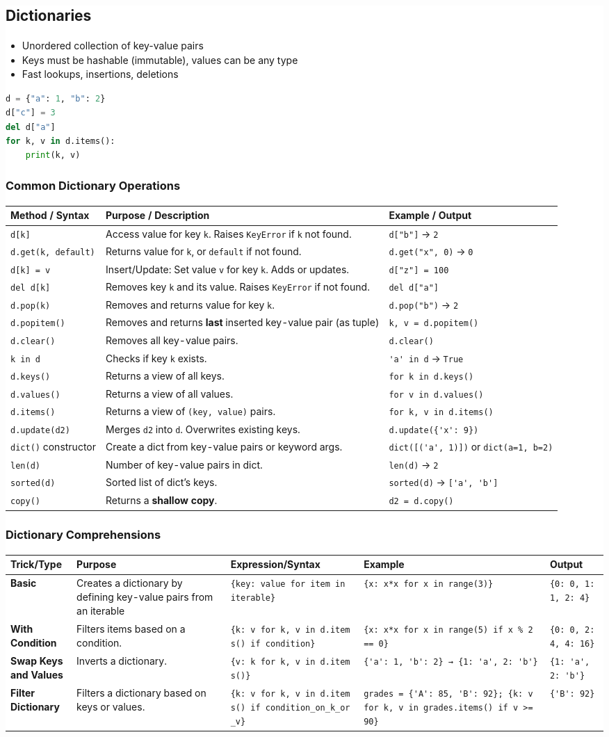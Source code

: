 ## Dictionaries

- Unordered collection of key-value pairs  
- Keys must be hashable (immutable), values can be any type  
- Fast lookups, insertions, deletions  

```python
d = {"a": 1, "b": 2}
d["c"] = 3
del d["a"]
for k, v in d.items():
    print(k, v)
```


### Common Dictionary Operations

| Method / Syntax     | Purpose / Description                                           | Example / Output                       |
|:--------------------|:----------------------------------------------------------------|:---------------------------------------|
| `d[k]`              | Access value for key `k`. Raises `KeyError` if `k` not found.   | `d["b"]` → `2`                         |
| `d.get(k, default)` | Returns value for `k`, or `default` if not found.               | `d.get("x", 0)` → `0`                  |
| `d[k] = v`          | Insert/Update: Set value `v` for key `k`. Adds or updates.      | `d["z"] = 100`                         |
| `del d[k]`          | Removes key `k` and its value. Raises `KeyError` if not found.  | `del d["a"]`                           |
| `d.pop(k)`          | Removes and returns value for key `k`.                          | `d.pop("b")` → `2`                     |
| `d.popitem()`       | Removes and returns **last** inserted key-value pair (as tuple) | `k, v = d.popitem()`                   |
| `d.clear()`         | Removes all key-value pairs.| `d.clear()`                       |                                        |
| `k in d`            | Checks if key `k` exists.                                       | `'a' in d` → `True`                    |
| `d.keys()`          | Returns a view of all keys.                                     | `for k in d.keys()`                    |
| `d.values()`        | Returns a view of all values.                                   | `for v in d.values()`                  |
| `d.items()`         | Returns a view of `(key, value)` pairs.                         | `for k, v in d.items()`                |
| `d.update(d2)`      | Merges `d2` into `d`. Overwrites existing keys.                 | `d.update({'x': 9})`                   |
| `dict()` constructor| Create a dict from key-value pairs or keyword args.             | `dict([('a', 1)])` or `dict(a=1, b=2)` |
| `len(d)`            | Number of key-value pairs in dict.                              | `len(d)` → `2`                         |
| `sorted(d)`         | Sorted list of dict’s keys.                                     | `sorted(d)` → `['a', 'b']`             |
| `copy()`            | Returns a **shallow copy**.                                     | `d2 = d.copy()`                        |

### Dictionary Comprehensions

| Trick/Type | Purpose | Expression/Syntax | Example | Output |
|:-----------|:--------|:------------------|:--------|:-------|
| **Basic**                | Creates a dictionary by defining key-value pairs from an iterable | `{key: value for item in iterable}`                   | `{x: x*x for x in range(3)}` | `{0: 0, 1: 1, 2: 4}` |
| **With Condition**       | Filters items based on a condition.                               | `{k: v for k, v in d.items() if condition}`           | `{x: x*x for x in range(5) if x % 2 == 0}`        | `{0: 0, 2: 4, 4: 16}`|
| **Swap Keys and Values** | Inverts a dictionary.                                             | `{v: k for k, v in d.items()}`                        | `{'a': 1, 'b': 2} → {1: 'a', 2: 'b'}`              | `{1: 'a', 2: 'b'}`|
| **Filter Dictionary**    | Filters a dictionary based on keys or values.                     | `{k: v for k, v in d.items() if condition_on_k_or_v}` | `grades = {'A': 85, 'B': 92}; {k: v for k, v in grades.items() if v >= 90}` | `{'B': 92}`|
